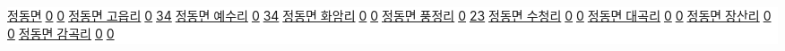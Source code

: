
  <tr class="item">
    <td><a href="4824031000.html">정동면</a></td>
    <td><a href="4824031000.html">0</a></td>
    <td><a href="4824031000.html">0</a></td>
  </tr>
    

  <tr class="item">
    <td><a href="4824031021.html">정동면 고읍리</a></td>
    <td><a href="4824031021.html">0</a></td>
    <td><a href="4824031021.html">34</a></td>
  </tr>
    

  <tr class="item">
    <td><a href="4824031022.html">정동면 예수리</a></td>
    <td><a href="4824031022.html">0</a></td>
    <td><a href="4824031022.html">34</a></td>
  </tr>
    

  <tr class="item">
    <td><a href="4824031023.html">정동면 화암리</a></td>
    <td><a href="4824031023.html">0</a></td>
    <td><a href="4824031023.html">0</a></td>
  </tr>
    

  <tr class="item">
    <td><a href="4824031024.html">정동면 풍정리</a></td>
    <td><a href="4824031024.html">0</a></td>
    <td><a href="4824031024.html">23</a></td>
  </tr>
    

  <tr class="item">
    <td><a href="4824031025.html">정동면 수청리</a></td>
    <td><a href="4824031025.html">0</a></td>
    <td><a href="4824031025.html">0</a></td>
  </tr>
    

  <tr class="item">
    <td><a href="4824031026.html">정동면 대곡리</a></td>
    <td><a href="4824031026.html">0</a></td>
    <td><a href="4824031026.html">0</a></td>
  </tr>
    

  <tr class="item">
    <td><a href="4824031027.html">정동면 장산리</a></td>
    <td><a href="4824031027.html">0</a></td>
    <td><a href="4824031027.html">0</a></td>
  </tr>
    

  <tr class="item">
    <td><a href="4824031028.html">정동면 감곡리</a></td>
    <td><a href="4824031028.html">0</a></td>
    <td><a href="4824031028.html">0</a></td>
  </tr>
    
